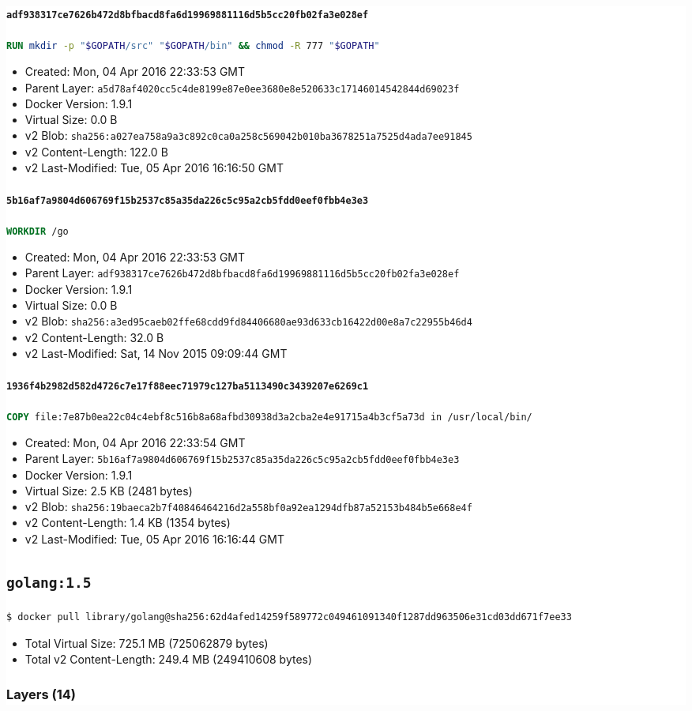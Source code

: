 #### `adf938317ce7626b472d8bfbacd8fa6d19969881116d5b5cc20fb02fa3e028ef`

```dockerfile
RUN mkdir -p "$GOPATH/src" "$GOPATH/bin" && chmod -R 777 "$GOPATH"
```

-	Created: Mon, 04 Apr 2016 22:33:53 GMT
-	Parent Layer: `a5d78af4020cc5c4de8199e87e0ee3680e8e520633c17146014542844d69023f`
-	Docker Version: 1.9.1
-	Virtual Size: 0.0 B
-	v2 Blob: `sha256:a027ea758a9a3c892c0ca0a258c569042b010ba3678251a7525d4ada7ee91845`
-	v2 Content-Length: 122.0 B
-	v2 Last-Modified: Tue, 05 Apr 2016 16:16:50 GMT

#### `5b16af7a9804d606769f15b2537c85a35da226c5c95a2cb5fdd0eef0fbb4e3e3`

```dockerfile
WORKDIR /go
```

-	Created: Mon, 04 Apr 2016 22:33:53 GMT
-	Parent Layer: `adf938317ce7626b472d8bfbacd8fa6d19969881116d5b5cc20fb02fa3e028ef`
-	Docker Version: 1.9.1
-	Virtual Size: 0.0 B
-	v2 Blob: `sha256:a3ed95caeb02ffe68cdd9fd84406680ae93d633cb16422d00e8a7c22955b46d4`
-	v2 Content-Length: 32.0 B
-	v2 Last-Modified: Sat, 14 Nov 2015 09:09:44 GMT

#### `1936f4b2982d582d4726c7e17f88eec71979c127ba5113490c3439207e6269c1`

```dockerfile
COPY file:7e87b0ea22c04c4ebf8c516b8a68afbd30938d3a2cba2e4e91715a4b3cf5a73d in /usr/local/bin/
```

-	Created: Mon, 04 Apr 2016 22:33:54 GMT
-	Parent Layer: `5b16af7a9804d606769f15b2537c85a35da226c5c95a2cb5fdd0eef0fbb4e3e3`
-	Docker Version: 1.9.1
-	Virtual Size: 2.5 KB (2481 bytes)
-	v2 Blob: `sha256:19baeca2b7f40846464216d2a558bf0a92ea1294dfb87a52153b484b5e668e4f`
-	v2 Content-Length: 1.4 KB (1354 bytes)
-	v2 Last-Modified: Tue, 05 Apr 2016 16:16:44 GMT

## `golang:1.5`

```console
$ docker pull library/golang@sha256:62d4afed14259f589772c049461091340f1287dd963506e31cd03dd671f7ee33
```

-	Total Virtual Size: 725.1 MB (725062879 bytes)
-	Total v2 Content-Length: 249.4 MB (249410608 bytes)

### Layers (14)

